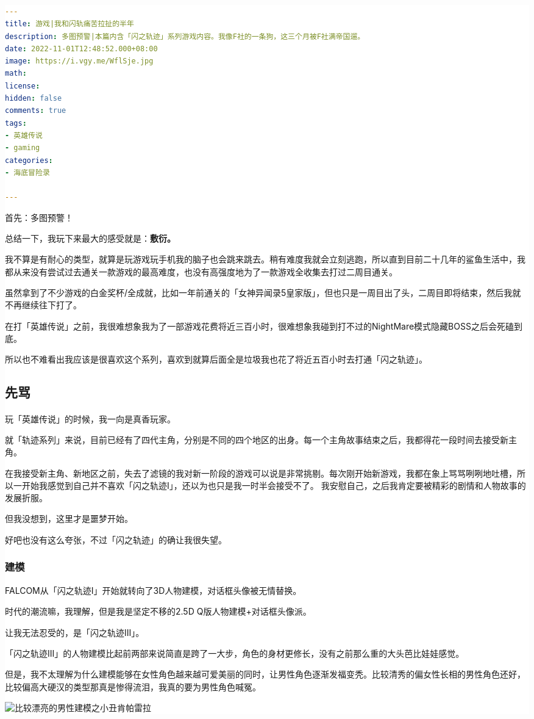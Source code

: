 ```yaml
---
title: 游戏|我和闪轨痛苦拉扯的半年
description: 多图预警|本篇内含「闪之轨迹」系列游戏内容。我像F社的一条狗，这三个月被F社满帝国遛。 
date: 2022-11-01T12:48:52.000+08:00 
image: https://i.vgy.me/WflSje.jpg 
math: 
license: 
hidden: false
comments: true
tags:
- 英雄传说
- gaming
categories:
- 海底冒险录

---
```


首先：多图预警！

总结一下，我玩下来最大的感受就是：**敷衍。**

我不算是有耐心的类型，就算是玩游戏玩手机我的脑子也会跳来跳去。稍有难度我就会立刻逃跑，所以直到目前二十几年的鲨鱼生活中，我都从来没有尝试过去通关一款游戏的最高难度，也没有高强度地为了一款游戏全收集去打过二周目通关。

虽然拿到了不少游戏的白金奖杯/全成就，比如一年前通关的「女神异闻录5皇家版」，但也只是一周目出了头，二周目即将结束，然后我就不再继续往下打了。

在打「英雄传说」之前，我很难想象我为了一部游戏花费将近三百小时，很难想象我碰到打不过的NightMare模式隐藏BOSS之后会死磕到底。 
 
所以也不难看出我应该是很喜欢这个系列，喜欢到就算后面全是垃圾我也花了将近五百小时去打通「闪之轨迹」。

## 先骂

玩「英雄传说」的时候，我一向是真香玩家。

就「轨迹系列」来说，目前已经有了四代主角，分别是不同的四个地区的出身。每一个主角故事结束之后，我都得花一段时间去接受新主角。

在我接受新主角、新地区之前，失去了滤镜的我对新一阶段的游戏可以说是非常挑剔。每次刚开始新游戏，我都在象上骂骂咧咧地吐槽，所以一开始我感觉到自己并不喜欢「闪之轨迹Ⅰ」，还以为也只是我一时半会接受不了。 我安慰自己，之后我肯定要被精彩的剧情和人物故事的发展折服。

但我没想到，这里才是噩梦开始。

好吧也没有这么夸张，不过「闪之轨迹」的确让我很失望。

### 建模

FALCOM从「闪之轨迹Ⅰ」开始就转向了3D人物建模，对话框头像被无情替换。

时代的潮流嘛，我理解，但是我是坚定不移的2.5D Q版人物建模+对话框头像派。
  
让我无法忍受的，是「闪之轨迹Ⅲ」。

「闪之轨迹Ⅲ」的人物建模比起前两部来说简直是跨了一大步，角色的身材更修长，没有之前那么重的大头芭比娃娃感觉。

但是，我不太理解为什么建模能够在女性角色越来越可爱美丽的同时，让男性角色逐渐发福变秃。比较清秀的偏女性长相的男性角色还好，比较偏高大硬汉的类型那真是惨得流泪，我真的要为男性角色喊冤。 
 
![比较漂亮的男性建模之小丑肯帕雷拉](https://i.vgy.me/dxcDBB.jpg)  
